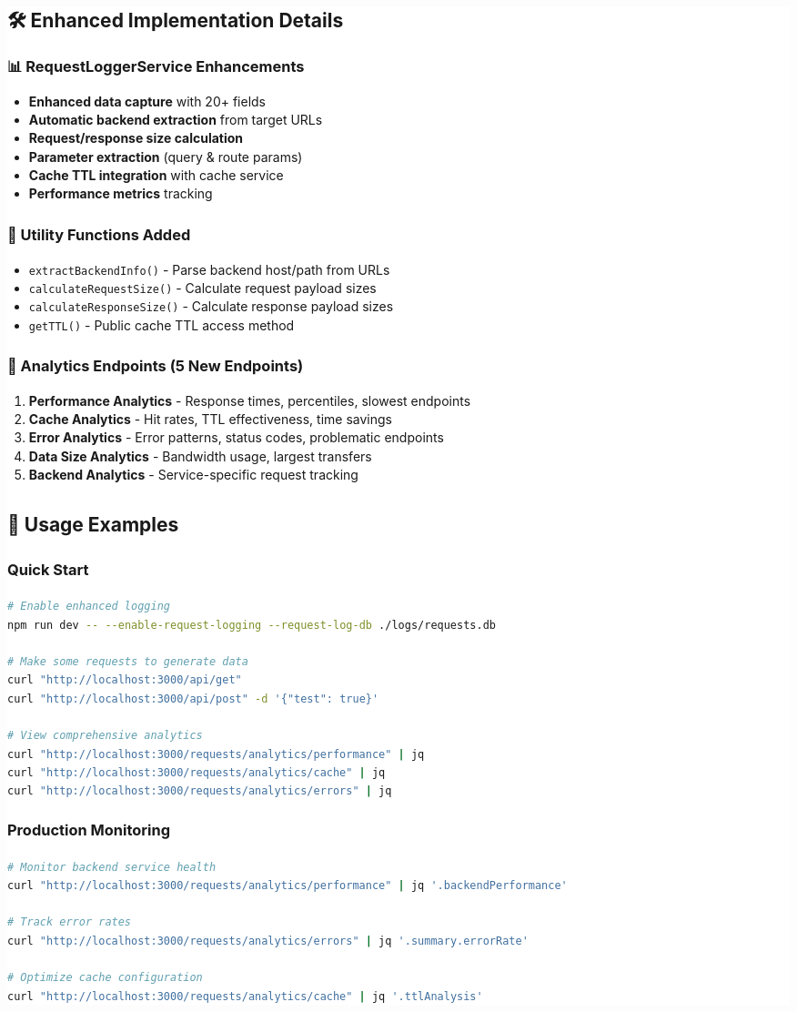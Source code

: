 ## 🛠️ Enhanced Implementation Details

### 📊 RequestLoggerService Enhancements

- **Enhanced data capture** with 20+ fields
- **Automatic backend extraction** from target URLs
- **Request/response size calculation**
- **Parameter extraction** (query & route params)
- **Cache TTL integration** with cache service
- **Performance metrics** tracking

### 🔧 Utility Functions Added

- `extractBackendInfo()` - Parse backend host/path from URLs
- `calculateRequestSize()` - Calculate request payload sizes
- `calculateResponseSize()` - Calculate response payload sizes
- `getTTL()` - Public cache TTL access method

### 📡 Analytics Endpoints (5 New Endpoints)

1. **Performance Analytics** - Response times, percentiles, slowest endpoints
2. **Cache Analytics** - Hit rates, TTL effectiveness, time savings
3. **Error Analytics** - Error patterns, status codes, problematic endpoints
4. **Data Size Analytics** - Bandwidth usage, largest transfers
5. **Backend Analytics** - Service-specific request tracking

## 🚀 Usage Examples

### Quick Start

```bash
# Enable enhanced logging
npm run dev -- --enable-request-logging --request-log-db ./logs/requests.db

# Make some requests to generate data
curl "http://localhost:3000/api/get"
curl "http://localhost:3000/api/post" -d '{"test": true}'

# View comprehensive analytics
curl "http://localhost:3000/requests/analytics/performance" | jq
curl "http://localhost:3000/requests/analytics/cache" | jq
curl "http://localhost:3000/requests/analytics/errors" | jq
```

### Production Monitoring

```bash
# Monitor backend service health
curl "http://localhost:3000/requests/analytics/performance" | jq '.backendPerformance'

# Track error rates
curl "http://localhost:3000/requests/analytics/errors" | jq '.summary.errorRate'

# Optimize cache configuration
curl "http://localhost:3000/requests/analytics/cache" | jq '.ttlAnalysis'
```
